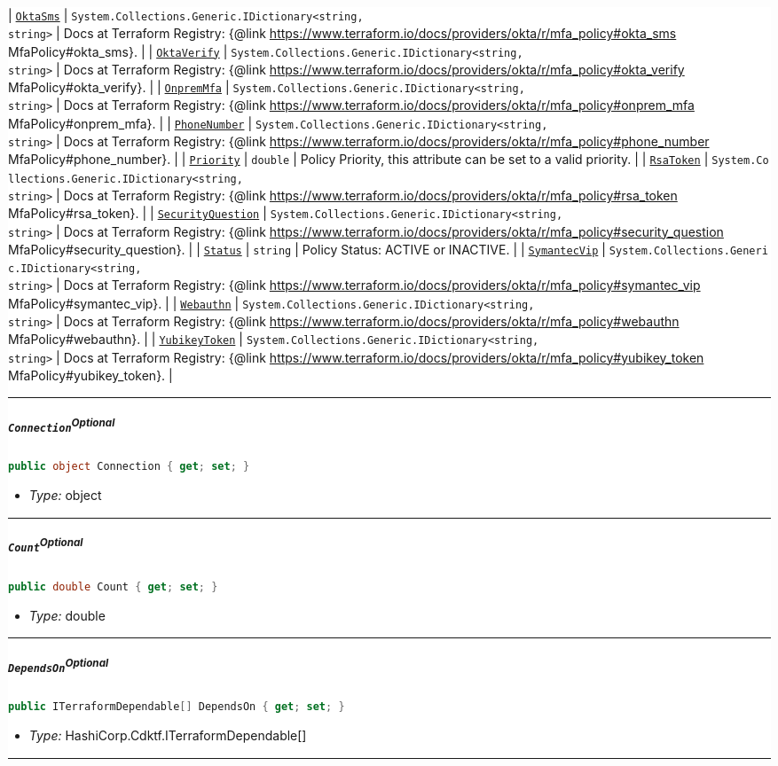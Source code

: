 | <code><a href="#@cdktf/provider-okta.mfaPolicy.MfaPolicyConfig.property.oktaSms">OktaSms</a></code> | <code>System.Collections.Generic.IDictionary<string, string></code> | Docs at Terraform Registry: {@link https://www.terraform.io/docs/providers/okta/r/mfa_policy#okta_sms MfaPolicy#okta_sms}. |
| <code><a href="#@cdktf/provider-okta.mfaPolicy.MfaPolicyConfig.property.oktaVerify">OktaVerify</a></code> | <code>System.Collections.Generic.IDictionary<string, string></code> | Docs at Terraform Registry: {@link https://www.terraform.io/docs/providers/okta/r/mfa_policy#okta_verify MfaPolicy#okta_verify}. |
| <code><a href="#@cdktf/provider-okta.mfaPolicy.MfaPolicyConfig.property.onpremMfa">OnpremMfa</a></code> | <code>System.Collections.Generic.IDictionary<string, string></code> | Docs at Terraform Registry: {@link https://www.terraform.io/docs/providers/okta/r/mfa_policy#onprem_mfa MfaPolicy#onprem_mfa}. |
| <code><a href="#@cdktf/provider-okta.mfaPolicy.MfaPolicyConfig.property.phoneNumber">PhoneNumber</a></code> | <code>System.Collections.Generic.IDictionary<string, string></code> | Docs at Terraform Registry: {@link https://www.terraform.io/docs/providers/okta/r/mfa_policy#phone_number MfaPolicy#phone_number}. |
| <code><a href="#@cdktf/provider-okta.mfaPolicy.MfaPolicyConfig.property.priority">Priority</a></code> | <code>double</code> | Policy Priority, this attribute can be set to a valid priority. |
| <code><a href="#@cdktf/provider-okta.mfaPolicy.MfaPolicyConfig.property.rsaToken">RsaToken</a></code> | <code>System.Collections.Generic.IDictionary<string, string></code> | Docs at Terraform Registry: {@link https://www.terraform.io/docs/providers/okta/r/mfa_policy#rsa_token MfaPolicy#rsa_token}. |
| <code><a href="#@cdktf/provider-okta.mfaPolicy.MfaPolicyConfig.property.securityQuestion">SecurityQuestion</a></code> | <code>System.Collections.Generic.IDictionary<string, string></code> | Docs at Terraform Registry: {@link https://www.terraform.io/docs/providers/okta/r/mfa_policy#security_question MfaPolicy#security_question}. |
| <code><a href="#@cdktf/provider-okta.mfaPolicy.MfaPolicyConfig.property.status">Status</a></code> | <code>string</code> | Policy Status: ACTIVE or INACTIVE. |
| <code><a href="#@cdktf/provider-okta.mfaPolicy.MfaPolicyConfig.property.symantecVip">SymantecVip</a></code> | <code>System.Collections.Generic.IDictionary<string, string></code> | Docs at Terraform Registry: {@link https://www.terraform.io/docs/providers/okta/r/mfa_policy#symantec_vip MfaPolicy#symantec_vip}. |
| <code><a href="#@cdktf/provider-okta.mfaPolicy.MfaPolicyConfig.property.webauthn">Webauthn</a></code> | <code>System.Collections.Generic.IDictionary<string, string></code> | Docs at Terraform Registry: {@link https://www.terraform.io/docs/providers/okta/r/mfa_policy#webauthn MfaPolicy#webauthn}. |
| <code><a href="#@cdktf/provider-okta.mfaPolicy.MfaPolicyConfig.property.yubikeyToken">YubikeyToken</a></code> | <code>System.Collections.Generic.IDictionary<string, string></code> | Docs at Terraform Registry: {@link https://www.terraform.io/docs/providers/okta/r/mfa_policy#yubikey_token MfaPolicy#yubikey_token}. |

---

##### `Connection`<sup>Optional</sup> <a name="Connection" id="@cdktf/provider-okta.mfaPolicy.MfaPolicyConfig.property.connection"></a>

```csharp
public object Connection { get; set; }
```

- *Type:* object

---

##### `Count`<sup>Optional</sup> <a name="Count" id="@cdktf/provider-okta.mfaPolicy.MfaPolicyConfig.property.count"></a>

```csharp
public double Count { get; set; }
```

- *Type:* double

---

##### `DependsOn`<sup>Optional</sup> <a name="DependsOn" id="@cdktf/provider-okta.mfaPolicy.MfaPolicyConfig.property.dependsOn"></a>

```csharp
public ITerraformDependable[] DependsOn { get; set; }
```

- *Type:* HashiCorp.Cdktf.ITerraformDependable[]

---
